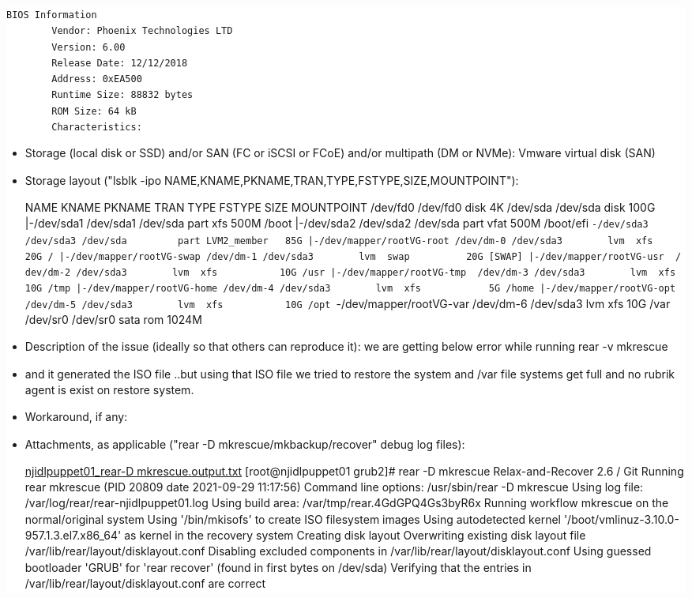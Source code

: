     BIOS Information
            Vendor: Phoenix Technologies LTD
            Version: 6.00
            Release Date: 12/12/2018
            Address: 0xEA500
            Runtime Size: 88832 bytes
            ROM Size: 64 kB
            Characteristics:

-   Storage (local disk or SSD) and/or SAN (FC or iSCSI or FCoE) and/or
    multipath (DM or NVMe): Vmware virtual disk (SAN)

-   Storage layout ("lsblk -ipo
    NAME,KNAME,PKNAME,TRAN,TYPE,FSTYPE,SIZE,MOUNTPOINT"):



    NAME                        KNAME     PKNAME    TRAN   TYPE FSTYPE       SIZE MOUNTPOINT
    /dev/fd0                    /dev/fd0                   disk                4K
    /dev/sda                    /dev/sda                   disk              100G
    |-/dev/sda1                 /dev/sda1 /dev/sda         part xfs          500M /boot
    |-/dev/sda2                 /dev/sda2 /dev/sda         part vfat         500M /boot/efi
    `-/dev/sda3                 /dev/sda3 /dev/sda         part LVM2_member   85G
      |-/dev/mapper/rootVG-root /dev/dm-0 /dev/sda3        lvm  xfs           20G /
      |-/dev/mapper/rootVG-swap /dev/dm-1 /dev/sda3        lvm  swap          20G [SWAP]
      |-/dev/mapper/rootVG-usr  /dev/dm-2 /dev/sda3        lvm  xfs           10G /usr
      |-/dev/mapper/rootVG-tmp  /dev/dm-3 /dev/sda3        lvm  xfs           10G /tmp
      |-/dev/mapper/rootVG-home /dev/dm-4 /dev/sda3        lvm  xfs            5G /home
      |-/dev/mapper/rootVG-opt  /dev/dm-5 /dev/sda3        lvm  xfs           10G /opt
      `-/dev/mapper/rootVG-var  /dev/dm-6 /dev/sda3        lvm  xfs           10G /var
    /dev/sr0                    /dev/sr0            sata   rom              1024M

-   Description of the issue (ideally so that others can reproduce it):
    we are getting below error while running rear -v mkrescue

-   and it generated the ISO file ..but using that ISO file we tried to
    restore the system and /var file systems get full and no rubrik
    agent is exist on restore system.

-   Workaround, if any:

-   Attachments, as applicable ("rear -D mkrescue/mkbackup/recover"
    debug log files):



    [njidlpuppet01_rear-D mkrescue.output.txt](https://github.com/rear/rear/files/7253167/njidlpuppet01_rear-D.mkrescue.output.txt)
    [root@njidlpuppet01 grub2]# rear -D mkrescue
    Relax-and-Recover 2.6 / Git
    Running rear mkrescue (PID 20809 date 2021-09-29 11:17:56)
    Command line options: /usr/sbin/rear -D mkrescue
    Using log file: /var/log/rear/rear-njidlpuppet01.log
    Using build area: /var/tmp/rear.4GdGPQ4Gs3byR6x
    Running workflow mkrescue on the normal/original system
    Using '/bin/mkisofs' to create ISO filesystem images
    Using autodetected kernel '/boot/vmlinuz-3.10.0-957.1.3.el7.x86_64' as kernel in the recovery system
    Creating disk layout
    Overwriting existing disk layout file /var/lib/rear/layout/disklayout.conf
    Disabling excluded components in /var/lib/rear/layout/disklayout.conf
    Using guessed bootloader 'GRUB' for 'rear recover' (found in first bytes on /dev/sda)
    Verifying that the entries in /var/lib/rear/layout/disklayout.conf are correct